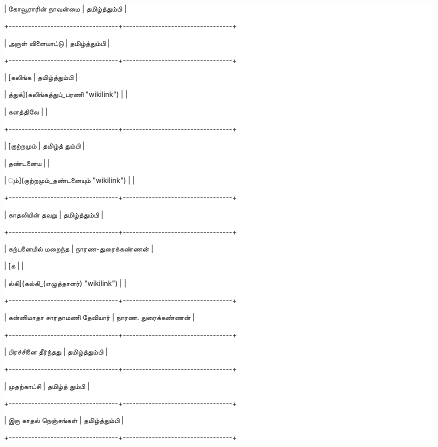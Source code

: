 | கோவூராரின் நாவன்மை                 | தமிழ்த்தும்பி                       |

+----------------------------------+----------------------------------+

| அருள் விளையாட்டு                   | தமிழ்த்தும்பி                       |

+----------------------------------+----------------------------------+

| [கலிங்க                           | தமிழ்த்தும்பி                       |

| த்துக்](கலிங்கத்துப்_பரணி "wikilink") |                                  |

| களத்திலே                          |                                  |

+----------------------------------+----------------------------------+

| [குற்றமும்                         | தமிழ்த் தும்பி                      |

| தண்டனைய                           |                                  |

| ும்](குற்றமும்_தண்டனையும் "wikilink") |                                  |

+----------------------------------+----------------------------------+

| காதலியின் தவறு                    | தமிழ்த்தும்பி                       |

+----------------------------------+----------------------------------+

| கற்பனையில் மறைந்த                   | நாரண-துரைக்கண்ணன்                   |

| [க                               |                                  |

| ல்கி](கல்கி_(எழுத்தாளர்) "wikilink") |                                  |

+----------------------------------+----------------------------------+

| கன்னிமாதா சாரதாமணி தேவியார்        | நாரண. துரைக்கண்ணன்                  |

+----------------------------------+----------------------------------+

| பிரச்சினை தீர்ந்தது                  | தமிழ்த்தும்பி                       |

+----------------------------------+----------------------------------+

| முதற்காட்சி                        | தமிழ்த் தும்பி                      |

+----------------------------------+----------------------------------+

| இரு காதல் நெஞ்சங்கள்                 | தமிழ்த்தும்பி                       |

+----------------------------------+----------------------------------+
